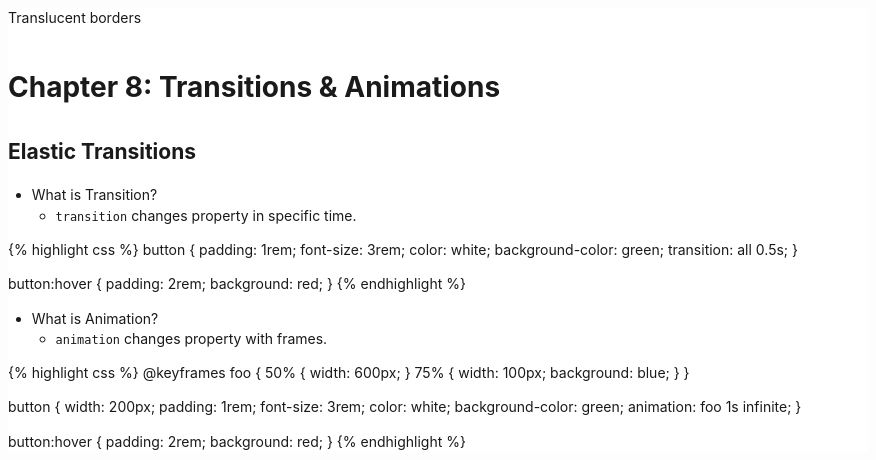   <figcaption>Translucent borders</figcaption>
</figure>

# Chapter 8: Transitions & Animations

## Elastic Transitions

* What is Transition?
  - `transition` changes property in specific time.

{% highlight css %}
button {
    padding: 1rem;
    font-size: 3rem;
    color: white;
    background-color: green;
    transition: all 0.5s;
}

button:hover {
    padding: 2rem;
    background: red;
}
{% endhighlight %}

<iframe width="560" height="315" src="/assets/video/posts/css_secret/Css-Secret-Ch8-01.mp4" frameborder="0"> </iframe>

* What is Animation?
  - `animation` changes property with frames.

{% highlight css %}
@keyframes foo {
    50% { width: 600px; }
    75% { width: 100px; background: blue; }
}

button {
    width: 200px;
    padding: 1rem;
    font-size: 3rem;
    color: white;
    background-color: green;
    animation: foo 1s infinite;
}

button:hover {
    padding: 2rem;
    background: red;
}
{% endhighlight %}

<iframe width="560" height="315" src="/assets/video/posts/css_secret/Css-Secret-Ch8-02.mp4" frameborder="0"> </iframe>
